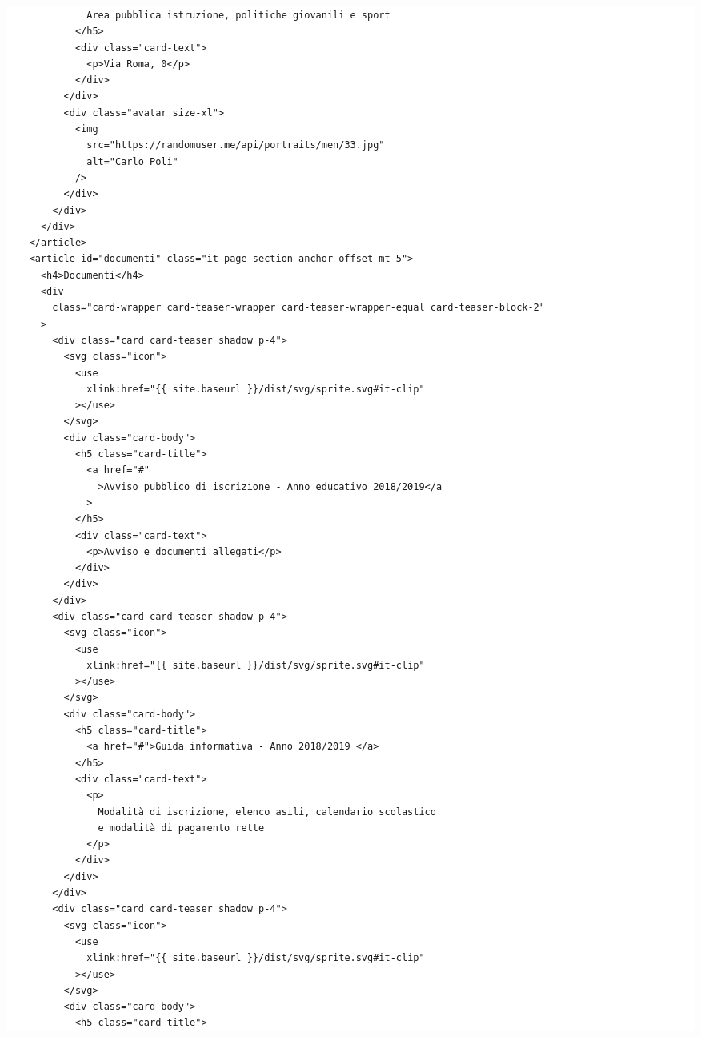                   Area pubblica istruzione, politiche giovanili e sport
                </h5>
                <div class="card-text">
                  <p>Via Roma, 0</p>
                </div>
              </div>
              <div class="avatar size-xl">
                <img
                  src="https://randomuser.me/api/portraits/men/33.jpg"
                  alt="Carlo Poli"
                />
              </div>
            </div>
          </div>
        </article>
        <article id="documenti" class="it-page-section anchor-offset mt-5">
          <h4>Documenti</h4>
          <div
            class="card-wrapper card-teaser-wrapper card-teaser-wrapper-equal card-teaser-block-2"
          >
            <div class="card card-teaser shadow p-4">
              <svg class="icon">
                <use
                  xlink:href="{{ site.baseurl }}/dist/svg/sprite.svg#it-clip"
                ></use>
              </svg>
              <div class="card-body">
                <h5 class="card-title">
                  <a href="#"
                    >Avviso pubblico di iscrizione - Anno educativo 2018/2019</a
                  >
                </h5>
                <div class="card-text">
                  <p>Avviso e documenti allegati</p>
                </div>
              </div>
            </div>
            <div class="card card-teaser shadow p-4">
              <svg class="icon">
                <use
                  xlink:href="{{ site.baseurl }}/dist/svg/sprite.svg#it-clip"
                ></use>
              </svg>
              <div class="card-body">
                <h5 class="card-title">
                  <a href="#">Guida informativa - Anno 2018/2019 </a>
                </h5>
                <div class="card-text">
                  <p>
                    Modalità di iscrizione, elenco asili, calendario scolastico
                    e modalità di pagamento rette
                  </p>
                </div>
              </div>
            </div>
            <div class="card card-teaser shadow p-4">
              <svg class="icon">
                <use
                  xlink:href="{{ site.baseurl }}/dist/svg/sprite.svg#it-clip"
                ></use>
              </svg>
              <div class="card-body">
                <h5 class="card-title">